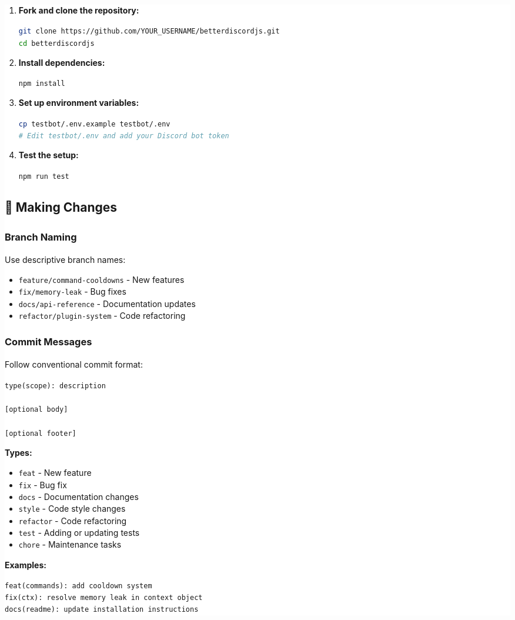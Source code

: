 1. **Fork and clone the repository:**
   ```bash
   git clone https://github.com/YOUR_USERNAME/betterdiscordjs.git
   cd betterdiscordjs
   ```

2. **Install dependencies:**
   ```bash
   npm install
   ```

3. **Set up environment variables:**
   ```bash
   cp testbot/.env.example testbot/.env
   # Edit testbot/.env and add your Discord bot token
   ```

4. **Test the setup:**
   ```bash
   npm run test
   ```

## 🔧 Making Changes

### Branch Naming

Use descriptive branch names:
- `feature/command-cooldowns` - New features
- `fix/memory-leak` - Bug fixes
- `docs/api-reference` - Documentation updates
- `refactor/plugin-system` - Code refactoring

### Commit Messages

Follow conventional commit format:
```
type(scope): description

[optional body]

[optional footer]
```

**Types:**
- `feat` - New feature
- `fix` - Bug fix
- `docs` - Documentation changes
- `style` - Code style changes
- `refactor` - Code refactoring
- `test` - Adding or updating tests
- `chore` - Maintenance tasks

**Examples:**
```
feat(commands): add cooldown system
fix(ctx): resolve memory leak in context object
docs(readme): update installation instructions
```
